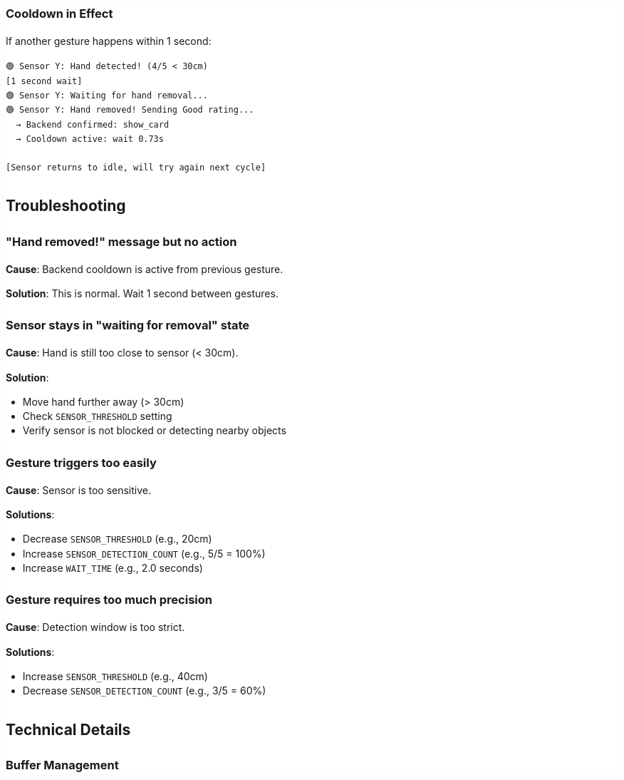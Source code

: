 ### Cooldown in Effect

If another gesture happens within 1 second:

```
🟢 Sensor Y: Hand detected! (4/5 < 30cm)
[1 second wait]
🟢 Sensor Y: Waiting for hand removal...
🟢 Sensor Y: Hand removed! Sending Good rating...
  → Backend confirmed: show_card
  → Cooldown active: wait 0.73s

[Sensor returns to idle, will try again next cycle]
```

## Troubleshooting

### "Hand removed!" message but no action

**Cause**: Backend cooldown is active from previous gesture.

**Solution**: This is normal. Wait 1 second between gestures.

### Sensor stays in "waiting for removal" state

**Cause**: Hand is still too close to sensor (< 30cm).

**Solution**: 
- Move hand further away (> 30cm)
- Check `SENSOR_THRESHOLD` setting
- Verify sensor is not blocked or detecting nearby objects

### Gesture triggers too easily

**Cause**: Sensor is too sensitive.

**Solutions**:
- Decrease `SENSOR_THRESHOLD` (e.g., 20cm)
- Increase `SENSOR_DETECTION_COUNT` (e.g., 5/5 = 100%)
- Increase `WAIT_TIME` (e.g., 2.0 seconds)

### Gesture requires too much precision

**Cause**: Detection window is too strict.

**Solutions**:
- Increase `SENSOR_THRESHOLD` (e.g., 40cm)
- Decrease `SENSOR_DETECTION_COUNT` (e.g., 3/5 = 60%)

## Technical Details

### Buffer Management
